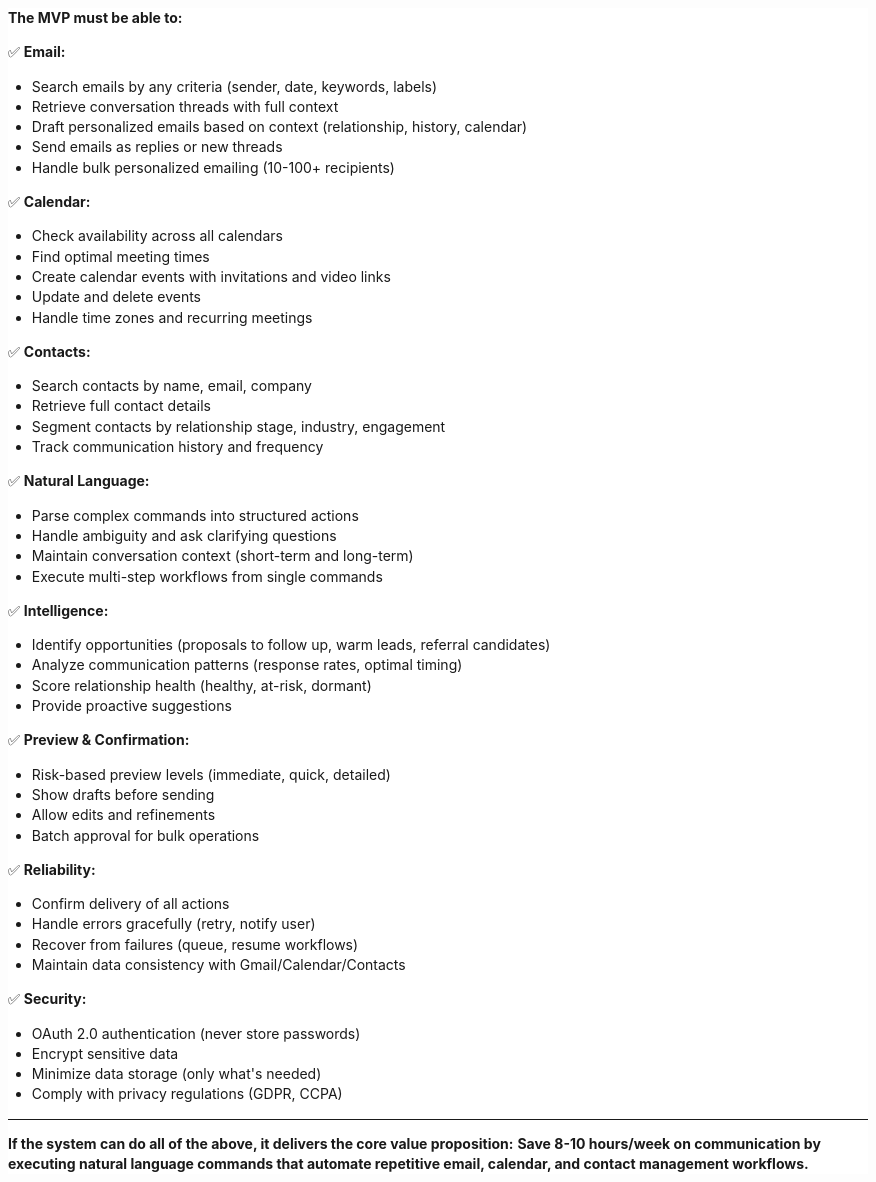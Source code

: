 **The MVP must be able to:**

✅ **Email:**
- Search emails by any criteria (sender, date, keywords, labels)
- Retrieve conversation threads with full context
- Draft personalized emails based on context (relationship, history, calendar)
- Send emails as replies or new threads
- Handle bulk personalized emailing (10-100+ recipients)

✅ **Calendar:**
- Check availability across all calendars
- Find optimal meeting times
- Create calendar events with invitations and video links
- Update and delete events
- Handle time zones and recurring meetings

✅ **Contacts:**
- Search contacts by name, email, company
- Retrieve full contact details
- Segment contacts by relationship stage, industry, engagement
- Track communication history and frequency

✅ **Natural Language:**
- Parse complex commands into structured actions
- Handle ambiguity and ask clarifying questions
- Maintain conversation context (short-term and long-term)
- Execute multi-step workflows from single commands

✅ **Intelligence:**
- Identify opportunities (proposals to follow up, warm leads, referral candidates)
- Analyze communication patterns (response rates, optimal timing)
- Score relationship health (healthy, at-risk, dormant)
- Provide proactive suggestions

✅ **Preview & Confirmation:**
- Risk-based preview levels (immediate, quick, detailed)
- Show drafts before sending
- Allow edits and refinements
- Batch approval for bulk operations

✅ **Reliability:**
- Confirm delivery of all actions
- Handle errors gracefully (retry, notify user)
- Recover from failures (queue, resume workflows)
- Maintain data consistency with Gmail/Calendar/Contacts

✅ **Security:**
- OAuth 2.0 authentication (never store passwords)
- Encrypt sensitive data
- Minimize data storage (only what's needed)
- Comply with privacy regulations (GDPR, CCPA)

---

**If the system can do all of the above, it delivers the core value proposition:**
**Save 8-10 hours/week on communication by executing natural language commands that automate repetitive email, calendar, and contact management workflows.**
